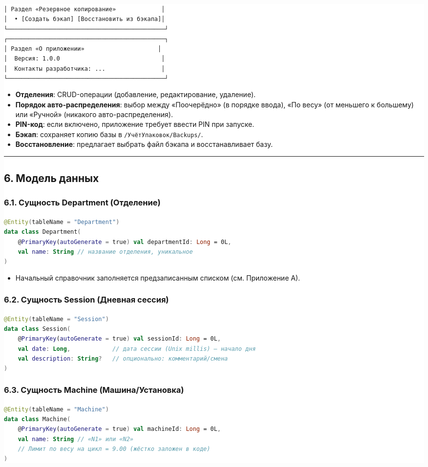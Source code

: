 ```
│ Раздел «Резервное копирование»             │
│  • [Создать бэкап] [Восстановить из бэкапа]│
└─────────────────────────────────────────────┘
┌─────────────────────────────────────────────┐
│ Раздел «О приложении»                     │
│  Версия: 1.0.0                             │
│  Контакты разработчика: ...                │
└─────────────────────────────────────────────┘
```

- **Отделения**: CRUD-операции (добавление, редактирование, удаление).  
- **Порядок авто-распределения**: выбор между «Поочерёдно» (в порядке ввода), «По весу» (от меньшего к большему) или «Ручной» (никакого авто-распределения).  
- **PIN-код**: если включено, приложение требует ввести PIN при запуске.  
- **Бэкап**: сохраняет копию базы в `/УчётУпаковок/Backups/`.  
- **Восстановление**: предлагает выбрать файл бэкапа и восстанавливает базу.

---

## 6. Модель данных

### 6.1. Сущность Department (Отделение)

```kotlin
@Entity(tableName = "Department")
data class Department(
    @PrimaryKey(autoGenerate = true) val departmentId: Long = 0L,
    val name: String // название отделения, уникальное
)
```

- Начальный справочник заполняется предзаписанным списком (см. Приложение А).

### 6.2. Сущность Session (Дневная сессия)

```kotlin
@Entity(tableName = "Session")
data class Session(
    @PrimaryKey(autoGenerate = true) val sessionId: Long = 0L,
    val date: Long,            // дата сессии (Unix millis) — начало дня
    val description: String?   // опционально: комментарий/смена
)
```

### 6.3. Сущность Machine (Машина/Установка)

```kotlin
@Entity(tableName = "Machine")
data class Machine(
    @PrimaryKey(autoGenerate = true) val machineId: Long = 0L,
    val name: String // «N1» или «N2»
    // Лимит по весу на цикл = 9.00 (жёстко заложен в коде)
)
```
